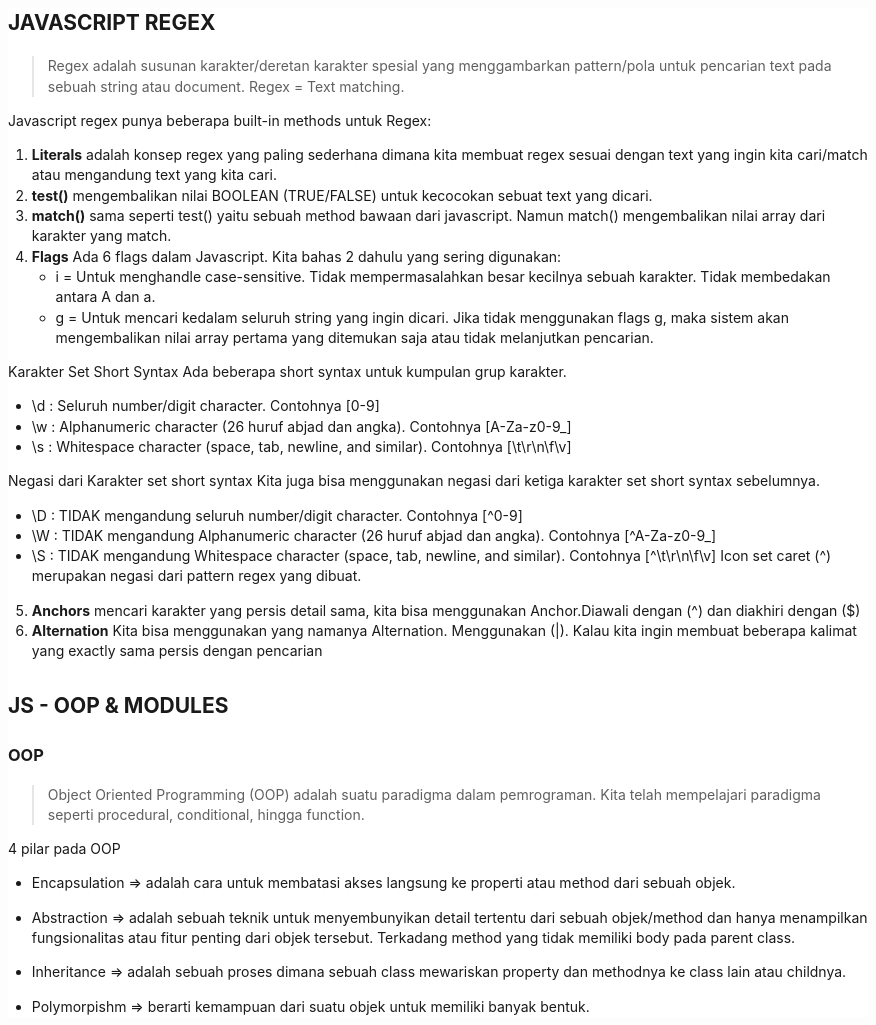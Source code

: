 ## JAVASCRIPT REGEX
> Regex adalah susunan karakter/deretan karakter spesial yang menggambarkan pattern/pola untuk pencarian text pada sebuah string atau document. Regex = Text matching.

Javascript regex punya beberapa built-in methods untuk Regex: 

1. __Literals__ adalah konsep regex yang paling sederhana dimana kita membuat regex sesuai dengan text yang ingin kita cari/match atau mengandung text yang kita cari.
2. __test()__  mengembalikan nilai BOOLEAN (TRUE/FALSE) untuk kecocokan sebuat text yang dicari.
3. __match()__ sama seperti test() yaitu sebuah method bawaan dari javascript. Namun match() mengembalikan nilai array dari karakter yang match.
4. __Flags__ Ada 6 flags dalam Javascript. Kita bahas 2 dahulu yang sering digunakan:
    - i = Untuk menghandle case-sensitive. Tidak mempermasalahkan besar kecilnya sebuah karakter. Tidak membedakan antara A dan a.
    - g = Untuk mencari kedalam seluruh string yang ingin dicari. Jika tidak menggunakan flags g, maka sistem akan mengembalikan nilai array pertama yang ditemukan saja atau tidak melanjutkan pencarian.

Karakter Set Short Syntax
Ada beberapa short syntax untuk kumpulan grup karakter.
- \d : Seluruh number/digit character. Contohnya [0-9]
- \w : Alphanumeric character (26 huruf abjad dan angka). Contohnya [A-Za-z0-9_]
- \s : Whitespace character (space, tab, newline, and similar). Contohnya [\t\r\n\f\v]

Negasi dari Karakter set short syntax
Kita juga bisa menggunakan negasi dari ketiga karakter set short syntax sebelumnya.
- \D : TIDAK mengandung seluruh number/digit character. Contohnya [^0-9]
- \W : TIDAK mengandung Alphanumeric character (26 huruf abjad dan angka). Contohnya [^A-Za-z0-9_]
- \S : TIDAK mengandung Whitespace character (space, tab, newline, and similar). Contohnya [^\t\r\n\f\v]
Icon set caret (^) merupakan negasi dari pattern regex yang dibuat.

5. __Anchors__ mencari karakter yang persis detail sama, kita bisa menggunakan Anchor.Diawali dengan (^) dan diakhiri dengan ($)
6. __Alternation__ Kita bisa menggunakan yang namanya Alternation. Menggunakan (|). Kalau kita ingin membuat beberapa kalimat yang exactly sama persis dengan pencarian


## JS - OOP & MODULES
### OOP 
> Object Oriented Programming (OOP) adalah suatu paradigma dalam pemrograman. Kita telah mempelajari paradigma seperti procedural, conditional, hingga function.

4 pilar pada OOP
- Encapsulation => adalah cara untuk membatasi akses langsung ke properti atau method dari sebuah objek.
- Abstraction => adalah sebuah teknik untuk menyembunyikan detail tertentu dari sebuah objek/method dan hanya menampilkan fungsionalitas atau fitur penting dari objek tersebut. Terkadang method yang tidak memiliki body pada parent class.

- Inheritance => adalah sebuah proses dimana sebuah class mewariskan property dan methodnya ke class lain atau childnya.
- Polymorpishm => berarti kemampuan dari suatu objek untuk memiliki banyak bentuk. 
